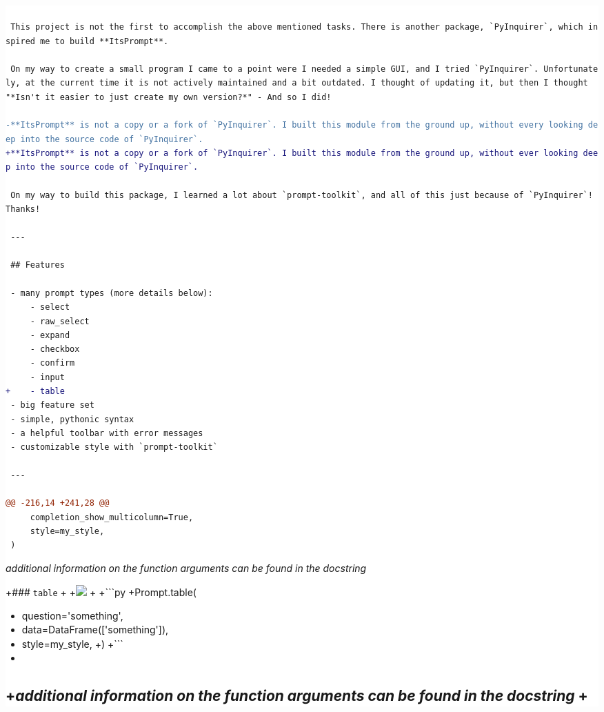 ```diff
 
 This project is not the first to accomplish the above mentioned tasks. There is another package, `PyInquirer`, which inspired me to build **ItsPrompt**.
 
 On my way to create a small program I came to a point were I needed a simple GUI, and I tried `PyInquirer`. Unfortunately, at the current time it is not actively maintained and a bit outdated. I thought of updating it, but then I thought "*Isn't it easier to just create my own version?*" - And so I did!
 
-**ItsPrompt** is not a copy or a fork of `PyInquirer`. I built this module from the ground up, without every looking deep into the source code of `PyInquirer`.
+**ItsPrompt** is not a copy or a fork of `PyInquirer`. I built this module from the ground up, without ever looking deep into the source code of `PyInquirer`.
 
 On my way to build this package, I learned a lot about `prompt-toolkit`, and all of this just because of `PyInquirer`! Thanks!
 
 ---
 
 ## Features
 
 - many prompt types (more details below):
     - select
     - raw_select
     - expand
     - checkbox
     - confirm
     - input
+    - table
 - big feature set
 - simple, pythonic syntax
 - a helpful toolbar with error messages
 - customizable style with `prompt-toolkit`
 
 ---
 
@@ -216,14 +241,28 @@
     completion_show_multicolumn=True,
     style=my_style,
 )
 ```
 
 *additional information on the function arguments can be found in the docstring*
 
+### `table`
+
+![](https://raw.githubusercontent.com/TheItsProjects/ItsPrompt/main/media/table.png)
+
+```py
+Prompt.table(
+    question='something',
+    data=DataFrame(['something']),
+    style=my_style,
+)
+```
+
+*additional information on the function arguments can be found in the docstring*
+
 ---
 